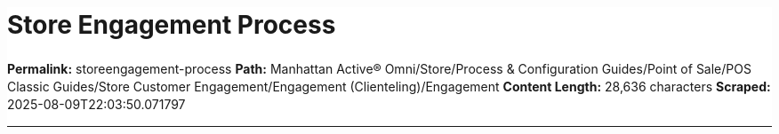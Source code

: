 # Store Engagement Process

**Permalink:** storeengagement-process
**Path:** Manhattan Active® Omni/Store/Process & Configuration Guides/Point of Sale/POS Classic Guides/Store Customer Engagement/Engagement (Clienteling)/Engagement
**Content Length:** 28,636 characters
**Scraped:** 2025-08-09T22:03:50.071797

---
